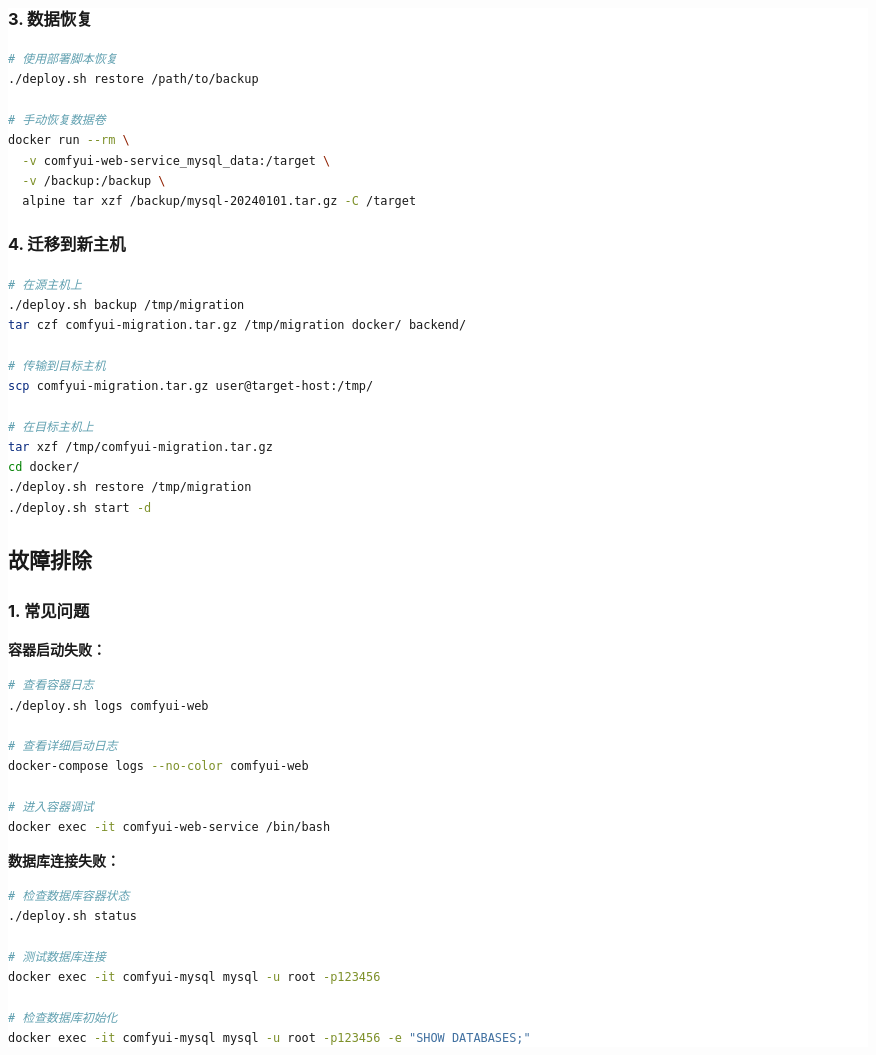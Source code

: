 ### 3. 数据恢复

```bash
# 使用部署脚本恢复
./deploy.sh restore /path/to/backup

# 手动恢复数据卷
docker run --rm \
  -v comfyui-web-service_mysql_data:/target \
  -v /backup:/backup \
  alpine tar xzf /backup/mysql-20240101.tar.gz -C /target
```

### 4. 迁移到新主机

```bash
# 在源主机上
./deploy.sh backup /tmp/migration
tar czf comfyui-migration.tar.gz /tmp/migration docker/ backend/

# 传输到目标主机
scp comfyui-migration.tar.gz user@target-host:/tmp/

# 在目标主机上
tar xzf /tmp/comfyui-migration.tar.gz
cd docker/
./deploy.sh restore /tmp/migration
./deploy.sh start -d
```

## 故障排除

### 1. 常见问题

**容器启动失败：**
```bash
# 查看容器日志
./deploy.sh logs comfyui-web

# 查看详细启动日志
docker-compose logs --no-color comfyui-web

# 进入容器调试
docker exec -it comfyui-web-service /bin/bash
```

**数据库连接失败：**
```bash
# 检查数据库容器状态
./deploy.sh status

# 测试数据库连接
docker exec -it comfyui-mysql mysql -u root -p123456

# 检查数据库初始化
docker exec -it comfyui-mysql mysql -u root -p123456 -e "SHOW DATABASES;"
```
